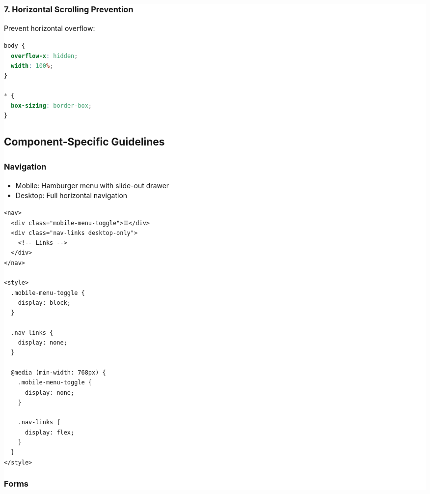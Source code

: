 ### 7. Horizontal Scrolling Prevention

Prevent horizontal overflow:

```css
body {
  overflow-x: hidden;
  width: 100%;
}

* {
  box-sizing: border-box;
}
```

## Component-Specific Guidelines

### Navigation

- Mobile: Hamburger menu with slide-out drawer
- Desktop: Full horizontal navigation

```svelte
<nav>
  <div class="mobile-menu-toggle">☰</div>
  <div class="nav-links desktop-only">
    <!-- Links -->
  </div>
</nav>

<style>
  .mobile-menu-toggle {
    display: block;
  }

  .nav-links {
    display: none;
  }

  @media (min-width: 768px) {
    .mobile-menu-toggle {
      display: none;
    }

    .nav-links {
      display: flex;
    }
  }
</style>
```

### Forms
